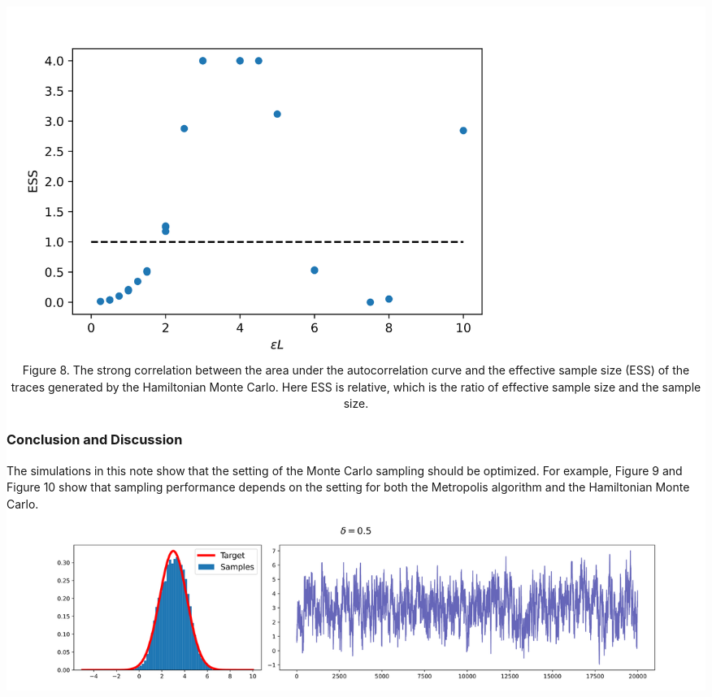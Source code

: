  <img src="/assets/images/mcmc_metropolis_ess_vs_eL_hmc.svg" width="650">
   </center>
  <center>
  <figurecaption>
  Figure 8. The strong correlation between the area under the autocorrelation curve and the effective sample size (ESS) of the traces generated by the Hamiltonian Monte Carlo. Here ESS is relative, which is the ratio of effective sample size and the sample size.
  </figurecaption>
  </center>
</figure>



### Conclusion and Discussion

The simulations in this note show that the setting of the Monte Carlo sampling should be optimized. For example, Figure 9 and Figure 10 show that sampling performance depends on the setting for both the Metropolis algorithm and the Hamiltonian Monte Carlo.

<figure>
  <center>
  <img src="/assets/images/metropolis_hmc_trace_delta_0.5_metropolis.svg" width="750">